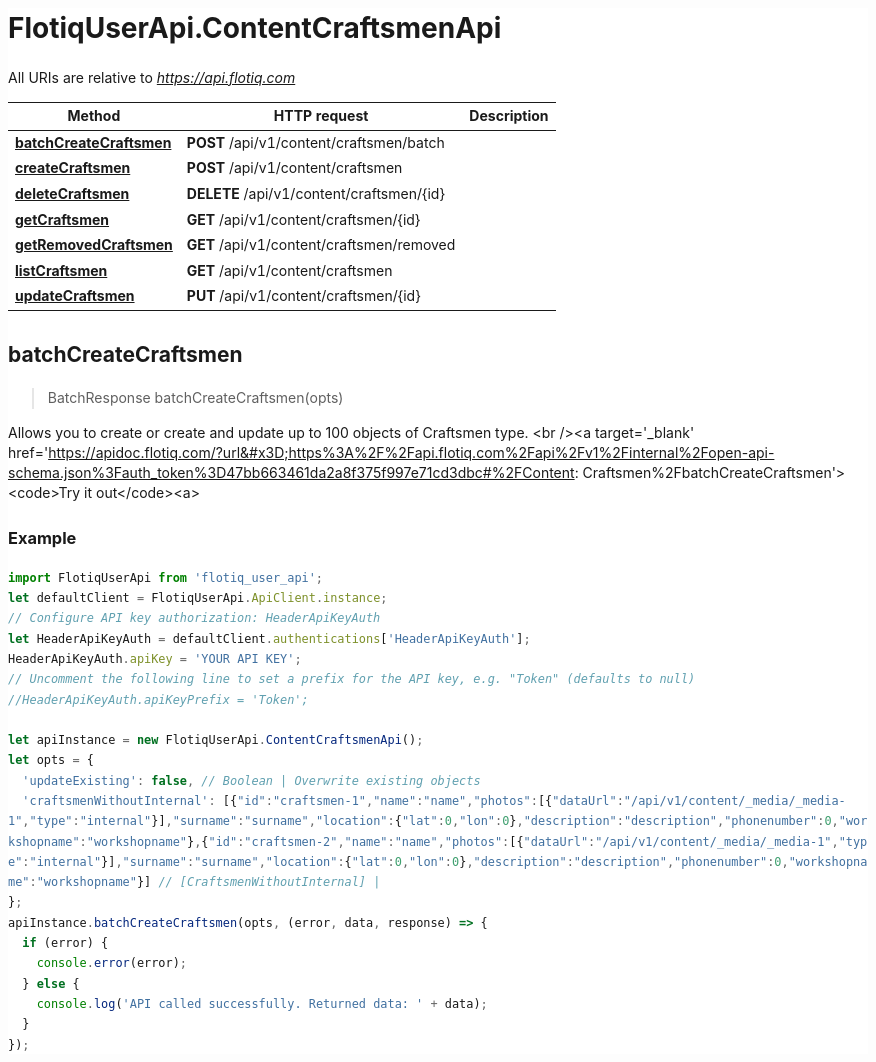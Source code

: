 # FlotiqUserApi.ContentCraftsmenApi

All URIs are relative to *https://api.flotiq.com*

Method | HTTP request | Description
------------- | ------------- | -------------
[**batchCreateCraftsmen**](ContentCraftsmenApi.md#batchCreateCraftsmen) | **POST** /api/v1/content/craftsmen/batch | 
[**createCraftsmen**](ContentCraftsmenApi.md#createCraftsmen) | **POST** /api/v1/content/craftsmen | 
[**deleteCraftsmen**](ContentCraftsmenApi.md#deleteCraftsmen) | **DELETE** /api/v1/content/craftsmen/{id} | 
[**getCraftsmen**](ContentCraftsmenApi.md#getCraftsmen) | **GET** /api/v1/content/craftsmen/{id} | 
[**getRemovedCraftsmen**](ContentCraftsmenApi.md#getRemovedCraftsmen) | **GET** /api/v1/content/craftsmen/removed | 
[**listCraftsmen**](ContentCraftsmenApi.md#listCraftsmen) | **GET** /api/v1/content/craftsmen | 
[**updateCraftsmen**](ContentCraftsmenApi.md#updateCraftsmen) | **PUT** /api/v1/content/craftsmen/{id} | 



## batchCreateCraftsmen

> BatchResponse batchCreateCraftsmen(opts)



Allows you to create or create and update up to 100 objects of Craftsmen type. &lt;br /&gt;&lt;a target&#x3D;&#39;_blank&#39; href&#x3D;&#39;https://apidoc.flotiq.com/?url&#x3D;https%3A%2F%2Fapi.flotiq.com%2Fapi%2Fv1%2Finternal%2Fopen-api-schema.json%3Fauth_token%3D47bb663461da2a8f375f997e71cd3dbc#%2FContent: Craftsmen%2FbatchCreateCraftsmen&#39;&gt;&lt;code&gt;Try it out&lt;/code&gt;&lt;a&gt;

### Example

```javascript
import FlotiqUserApi from 'flotiq_user_api';
let defaultClient = FlotiqUserApi.ApiClient.instance;
// Configure API key authorization: HeaderApiKeyAuth
let HeaderApiKeyAuth = defaultClient.authentications['HeaderApiKeyAuth'];
HeaderApiKeyAuth.apiKey = 'YOUR API KEY';
// Uncomment the following line to set a prefix for the API key, e.g. "Token" (defaults to null)
//HeaderApiKeyAuth.apiKeyPrefix = 'Token';

let apiInstance = new FlotiqUserApi.ContentCraftsmenApi();
let opts = {
  'updateExisting': false, // Boolean | Overwrite existing objects
  'craftsmenWithoutInternal': [{"id":"craftsmen-1","name":"name","photos":[{"dataUrl":"/api/v1/content/_media/_media-1","type":"internal"}],"surname":"surname","location":{"lat":0,"lon":0},"description":"description","phonenumber":0,"workshopname":"workshopname"},{"id":"craftsmen-2","name":"name","photos":[{"dataUrl":"/api/v1/content/_media/_media-1","type":"internal"}],"surname":"surname","location":{"lat":0,"lon":0},"description":"description","phonenumber":0,"workshopname":"workshopname"}] // [CraftsmenWithoutInternal] | 
};
apiInstance.batchCreateCraftsmen(opts, (error, data, response) => {
  if (error) {
    console.error(error);
  } else {
    console.log('API called successfully. Returned data: ' + data);
  }
});
```
